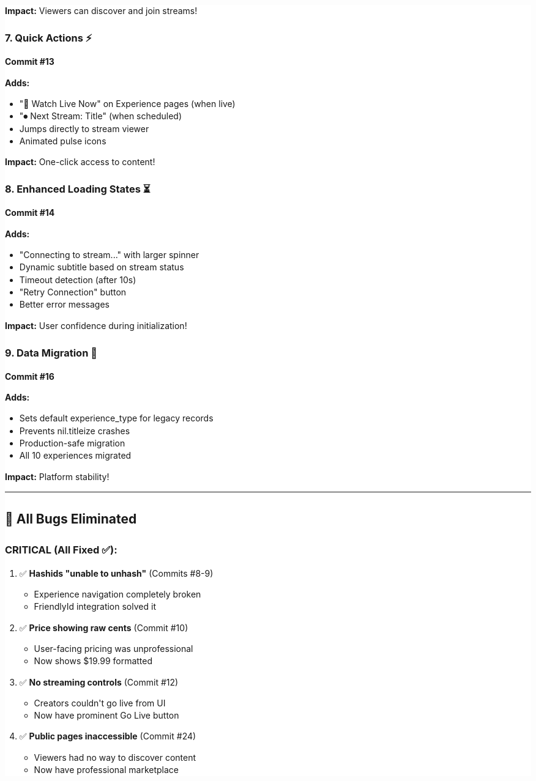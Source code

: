 **Impact:** Viewers can discover and join streams!

### 7. **Quick Actions** ⚡
**Commit #13**

**Adds:**
- "🔴 Watch Live Now" on Experience pages (when live)
- "⏺ Next Stream: Title" (when scheduled)
- Jumps directly to stream viewer
- Animated pulse icons

**Impact:** One-click access to content!

### 8. **Enhanced Loading States** ⏳
**Commit #14**

**Adds:**
- "Connecting to stream..." with larger spinner
- Dynamic subtitle based on stream status
- Timeout detection (after 10s)
- "Retry Connection" button
- Better error messages

**Impact:** User confidence during initialization!

### 9. **Data Migration** 🔄
**Commit #16**

**Adds:**
- Sets default experience_type for legacy records
- Prevents nil.titleize crashes
- Production-safe migration
- All 10 experiences migrated

**Impact:** Platform stability!

---

## 🐛 **All Bugs Eliminated**

### **CRITICAL (All Fixed ✅):**
1. ✅ **Hashids "unable to unhash"** (Commits #8-9)
   - Experience navigation completely broken
   - FriendlyId integration solved it
   
2. ✅ **Price showing raw cents** (Commit #10)
   - User-facing pricing was unprofessional
   - Now shows $19.99 formatted

3. ✅ **No streaming controls** (Commit #12)
   - Creators couldn't go live from UI
   - Now have prominent Go Live button

4. ✅ **Public pages inaccessible** (Commit #24)
   - Viewers had no way to discover content
   - Now have professional marketplace
